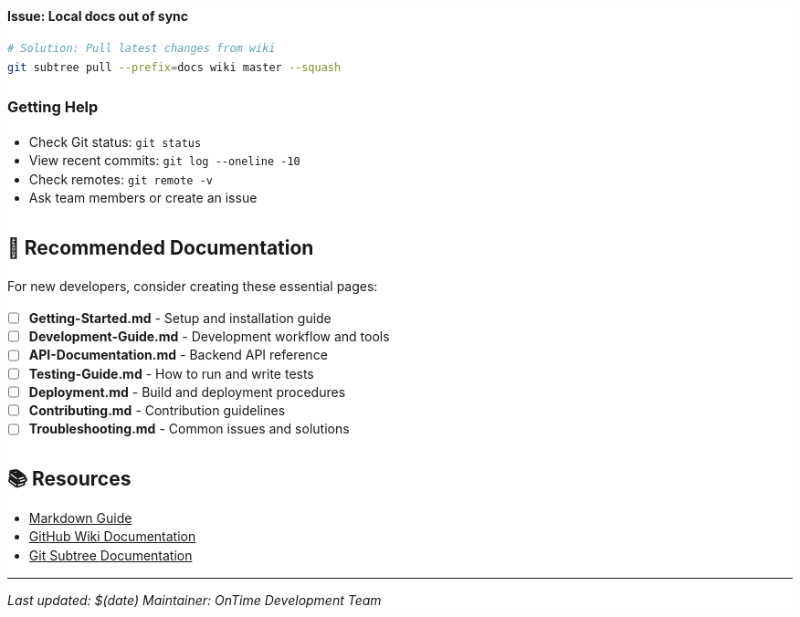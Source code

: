 **Issue: Local docs out of sync**
```bash
# Solution: Pull latest changes from wiki
git subtree pull --prefix=docs wiki master --squash
```

### Getting Help
- Check Git status: `git status`
- View recent commits: `git log --oneline -10`
- Check remotes: `git remote -v`
- Ask team members or create an issue

## 🎯 Recommended Documentation

For new developers, consider creating these essential pages:

- [ ] **Getting-Started.md** - Setup and installation guide
- [ ] **Development-Guide.md** - Development workflow and tools
- [ ] **API-Documentation.md** - Backend API reference
- [ ] **Testing-Guide.md** - How to run and write tests
- [ ] **Deployment.md** - Build and deployment procedures
- [ ] **Contributing.md** - Contribution guidelines
- [ ] **Troubleshooting.md** - Common issues and solutions

## 📚 Resources

- [Markdown Guide](https://www.markdownguide.org/)
- [GitHub Wiki Documentation](https://docs.github.com/en/communities/documenting-your-project-with-wikis)
- [Git Subtree Documentation](https://git-scm.com/book/en/v2/Git-Tools-Advanced-Merging#_subtree_merge)

---

*Last updated: $(date)*
*Maintainer: OnTime Development Team*
